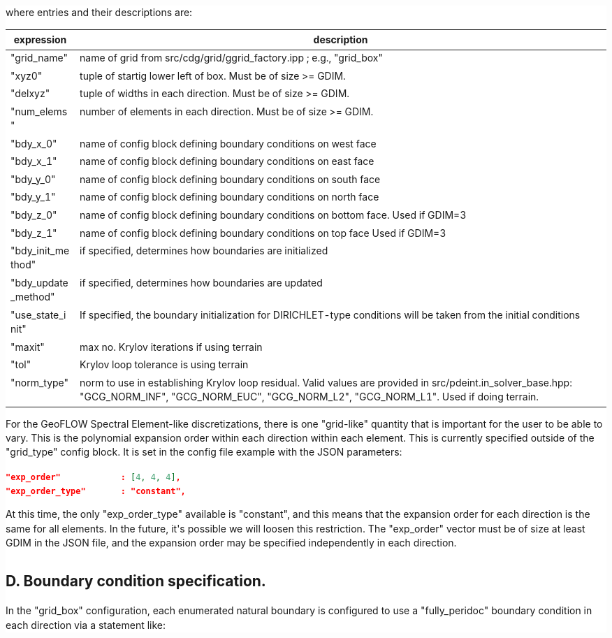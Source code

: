   where entries and their descriptions are:

  |expression           |  description                                      |
  |---------------------|---------------------------------------------------|
  |"grid_name"          | name of grid from src/cdg/grid/ggrid_factory.ipp ; e.g., "grid_box"|       
  |"xyz0"               | tuple of startig lower left of box. Must be of size >= GDIM.|
  |"delxyz"             | tuple of widths in each direction. Must be of size >= GDIM.|
  |"num_elems"          | number of elements in each direction. Must be of size >= GDIM.|
  |"bdy_x_0"            | name of config block defining boundary conditions on west face|
  |"bdy_x_1"            | name of config block defining boundary conditions on east face|
  |"bdy_y_0"            | name of config block defining boundary conditions on south face|
  |"bdy_y_1"            | name of config block defining boundary conditions on north face|
  |"bdy_z_0"            | name of config block defining boundary conditions on bottom face.  Used if GDIM=3|
  |"bdy_z_1"            | name of config block defining boundary conditions on top face Used if GDIM=3|
  |"bdy_init_method"    | if specified, determines how boundaries are initialized|
  |"bdy_update_method"  | if specified, determines how boundaries are updated|
  |"use_state_init"     | If specified, the boundary initialization for DIRICHLET-type conditions will be taken from the initial conditions|
  |"maxit"              | max no. Krylov iterations if using terrain|
  |"tol"                | Krylov loop tolerance is using terrain|
  |"norm_type"          | norm to use in establishing Krylov loop residual. Valid values are provided in src/pdeint.in_solver_base.hpp: "GCG_NORM_INF", "GCG_NORM_EUC", "GCG_NORM_L2", "GCG_NORM_L1". Used if doing terrain.|
  

  For the GeoFLOW Spectral Element-like discretizations, there is one "grid-like"
  quantity that is important for the user to be able to vary. This is the polynomial
  expansion order within each direction within each element. This is currently
  specified outside of the "grid_type" config block. It is set in the config file example
  with the JSON parameters:

  ```json
  "exp_order"            : [4, 4, 4],
  "exp_order_type"       : "constant",
  ```
  At this time, the only "exp_order_type" available is "constant", and this means that
  the expansion order for each direction is the same for all elements. In the future, 
  it's possible we will loosen this restriction. The "exp_order" vector must be of 
  size at least GDIM in the JSON file, and the expansion order may be specified 
  independently in each direction.


## D. Boundary condition specification.

  In the "grid_box" configuration, each enumerated natural boundary is configured 
  to use a "fully_peridoc" boundary condition in each direction via a statement like:
      